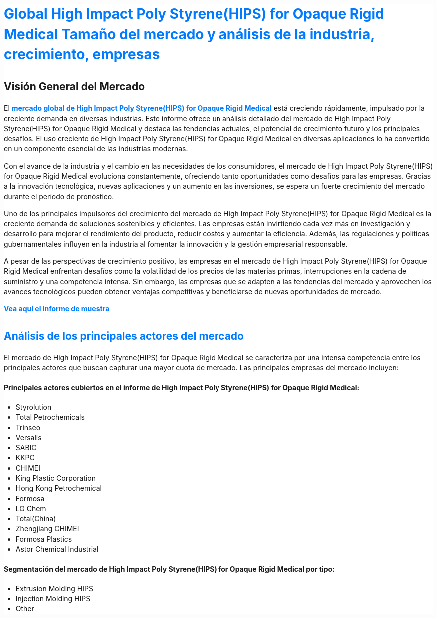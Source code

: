 <h1 style="color: #007BFF;">Global High Impact Poly Styrene(HIPS) for Opaque Rigid Medical Tamaño del mercado y análisis de la industria, crecimiento, empresas</h1>

<section id="overview">
<h2>Visión General del Mercado</h2>
<p>El <a href="https://www.futuremarketreport.com/es/industry-report/high-impact-poly-styrenehips-for-opaque-rigid-medical-market" style="color: #007BFF; text-decoration: none;"><strong>mercado global de High Impact Poly Styrene(HIPS) for Opaque Rigid Medical</strong></a> está creciendo rápidamente, impulsado por la creciente demanda en diversas industrias. Este informe ofrece un análisis detallado del mercado de High Impact Poly Styrene(HIPS) for Opaque Rigid Medical y destaca las tendencias actuales, el potencial de crecimiento futuro y los principales desafíos. El uso creciente de High Impact Poly Styrene(HIPS) for Opaque Rigid Medical en diversas aplicaciones lo ha convertido en un componente esencial de las industrias modernas.</p>

<p>Con el avance de la industria y el cambio en las necesidades de los consumidores, el mercado de High Impact Poly Styrene(HIPS) for Opaque Rigid Medical evoluciona constantemente, ofreciendo tanto oportunidades como desafíos para las empresas. Gracias a la innovación tecnológica, nuevas aplicaciones y un aumento en las inversiones, se espera un fuerte crecimiento del mercado durante el período de pronóstico.</p>

<p>Uno de los principales impulsores del crecimiento del mercado de High Impact Poly Styrene(HIPS) for Opaque Rigid Medical es la creciente demanda de soluciones sostenibles y eficientes. Las empresas están invirtiendo cada vez más en investigación y desarrollo para mejorar el rendimiento del producto, reducir costos y aumentar la eficiencia. Además, las regulaciones y políticas gubernamentales influyen en la industria al fomentar la innovación y la gestión empresarial responsable.</p>

<p>A pesar de las perspectivas de crecimiento positivo, las empresas en el mercado de High Impact Poly Styrene(HIPS) for Opaque Rigid Medical enfrentan desafíos como la volatilidad de los precios de las materias primas, interrupciones en la cadena de suministro y una competencia intensa. Sin embargo, las empresas que se adapten a las tendencias del mercado y aprovechen los avances tecnológicos pueden obtener ventajas competitivas y beneficiarse de nuevas oportunidades de mercado.</p>
</section>

<section id="overview">
<p><a href="https://www.futuremarketreport.com/es/request-sample/reportId=58129" style="color: #007BFF; text-decoration: none;"><strong>Vea aquí el informe de muestra</strong></a></p>
</section>

<section id="key-players">
<h2 style="color: #007BFF;">Análisis de los principales actores del mercado</h2>
<p>El mercado de High Impact Poly Styrene(HIPS) for Opaque Rigid Medical se caracteriza por una intensa competencia entre los principales actores que buscan capturar una mayor cuota de mercado. Las principales empresas del mercado incluyen:</p>

<h4>Principales actores cubiertos en el informe de High Impact Poly Styrene(HIPS) for Opaque Rigid Medical:</h4>
<ul><li>Styrolution</li><li>Total Petrochemicals</li><li>Trinseo</li><li>Versalis</li><li>SABIC</li><li>KKPC</li><li>CHIMEI</li><li>King Plastic Corporation</li><li>Hong Kong Petrochemical</li><li>Formosa</li><li>LG Chem</li><li>Total(China)</li><li>Zhengjiang CHIMEI</li><li>Formosa Plastics</li><li>Astor Chemical Industrial</li></ul>

<h4>Segmentación del mercado de High Impact Poly Styrene(HIPS) for Opaque Rigid Medical por tipo:</h4>
<ul><li>Extrusion Molding HIPS</li><li>Injection Molding HIPS</li><li>Other</li></ul>
